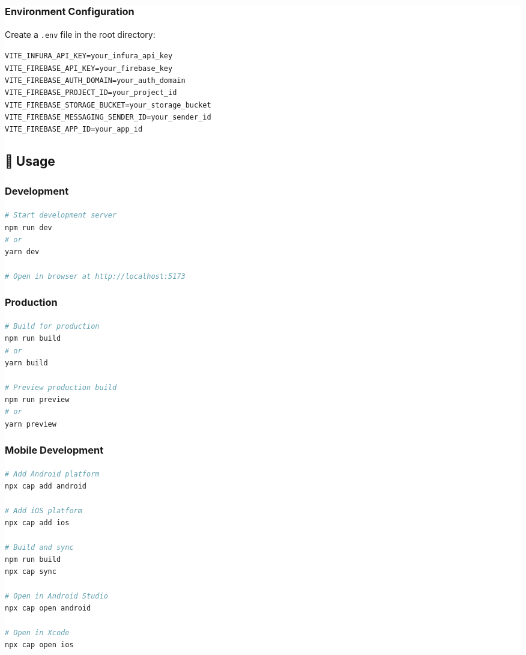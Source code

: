 ```bash
```

### Environment Configuration
Create a `.env` file in the root directory:
```env
VITE_INFURA_API_KEY=your_infura_api_key
VITE_FIREBASE_API_KEY=your_firebase_key
VITE_FIREBASE_AUTH_DOMAIN=your_auth_domain
VITE_FIREBASE_PROJECT_ID=your_project_id
VITE_FIREBASE_STORAGE_BUCKET=your_storage_bucket
VITE_FIREBASE_MESSAGING_SENDER_ID=your_sender_id
VITE_FIREBASE_APP_ID=your_app_id
```

## 🎯 Usage

### Development
```bash
# Start development server
npm run dev
# or
yarn dev

# Open in browser at http://localhost:5173
```

### Production
```bash
# Build for production
npm run build
# or
yarn build

# Preview production build
npm run preview
# or
yarn preview
```

### Mobile Development
```bash
# Add Android platform
npx cap add android

# Add iOS platform
npx cap add ios

# Build and sync
npm run build
npx cap sync

# Open in Android Studio
npx cap open android

# Open in Xcode
npx cap open ios
```
